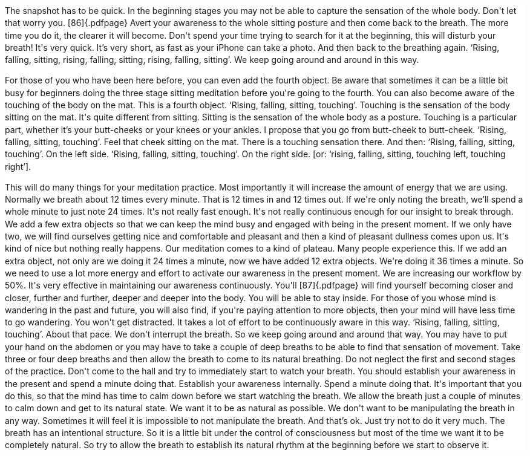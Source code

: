 The snapshot has to be quick. In the beginning stages you may not be 
able  to  capture  the  sensation  of  the  whole  body.  Don't  let  that  worry  you. 
 [86]{.pdfpage}  Avert your awareness to the whole sitting posture and then come back to the 
breath. The more time you do it, the clearer it will become. Don't spend your 
time trying to search for it at the beginning, this will disturb your breath! It's 
very quick. It’s very short, as fast as your iPhone can take a photo. And then 
back to the breathing again. ‘Rising, falling, sitting, rising, falling, sitting, 
rising, falling, sitting’. We keep going around and around in this way.

For  those  of  you  who  have  been  here  before,  you  can  even  add  the 
fourth object. Be aware that sometimes it can be a little bit busy for beginners doing the three stage sitting meditation before you're going to the fourth. 
You can also become aware of the touching of the body on the mat. This is 
a  fourth  object.  ‘Rising,  falling,  sitting,  touching’.  Touching  is  the  sensation of the body sitting on the mat. It's quite different from sitting. Sitting is 
the sensation of the whole body as a posture. Touching is a particular part, 
whether it’s your butt-cheeks or your knees or your ankles. I propose that 
you  go  from  butt-cheek  to  butt-cheek.  ‘Rising,  falling,  sitting,  touching’. 
Feel that cheek sitting on the mat. There is a touching sensation there. And 
then: ‘Rising, falling, sitting, touching’. On the left side. ‘Rising, falling, sitting, touching’. On the right side. [or: ‘rising, falling, sitting, touching left, 
touching right’].

This  will  do  many  things  for  your  meditation  practice.  Most  importantly it will increase the amount of energy that we are using. Normally we 
breath about 12 times every minute. That is 12 times in and 12 times out. 
If we're only noting the breath, we’ll spend a whole minute to just note 24 
times. It's not really fast enough. It's not really continuous enough for our 
insight  to  break  through. We  add  a  few  extra  objects  so  that  we  can  keep 
the mind busy and engaged with being in the present moment. If we only 
have two, we will find ourselves getting nice and comfortable and pleasant 
and  then  a  kind  of  pleasant  dullness  comes  upon  us.  It's  kind  of  nice  but 
nothing  really  happens.  Our  meditation  comes  to  a  kind  of  plateau.  Many 
people experience this. If we add an extra object, not only are we doing it 
24 times a minute, now we have added 12 extra objects. We're doing it 36 
times a minute. So we need to use a lot more energy and effort to activate 
our awareness in the present moment. We are increasing our workflow by 
50%.  It's  very  effective  in  maintaining  our  awareness  continuously. You'll 
 [87]{.pdfpage}  will find yourself becoming closer and closer, further and further, deeper and 
deeper into the body. You will be able to stay inside. For those of you whose 
mind is wandering in the past and future, you will also find, if you're paying 
attention to more objects, then your mind will have less time to go wandering. You won't get distracted. It takes a lot of effort to be continuously aware 
in  this  way.  ‘Rising,  falling,  sitting,  touching’. About  that  pace.  We  don't 
interrupt the breath. So we keep going around and around that way. You may 
have to put your hand on the abdomen or you may have to take a couple of 
deep  breaths  to  be  able  to  find  that  sensation  of  movement. Take  three  or 
four deep breaths and then allow the breath to come to its natural breathing.
Do not neglect the first and second stages of the practice. Don't come to 
the hall and try to immediately start to watch your breath. You should establish your awareness in the present and spend a minute doing that. Establish 
your awareness internally. Spend a minute doing that. It's important that you 
do this, so that the mind has time to calm down before we start watching the 
breath. We allow the breath just a couple of minutes to calm down and get to 
its natural state. We want it to be as natural as possible. We don't want to be 
manipulating the breath in any way. Sometimes it will feel it is impossible 
to not manipulate the breath. And that’s ok. Just try not to do it very much. 
The breath has an intentional structure. So it is a little bit under the control 
of consciousness but most of the time we want it to be completely natural. So 
try to allow the breath to establish its natural rhythm at the beginning before 
we start to observe it.
